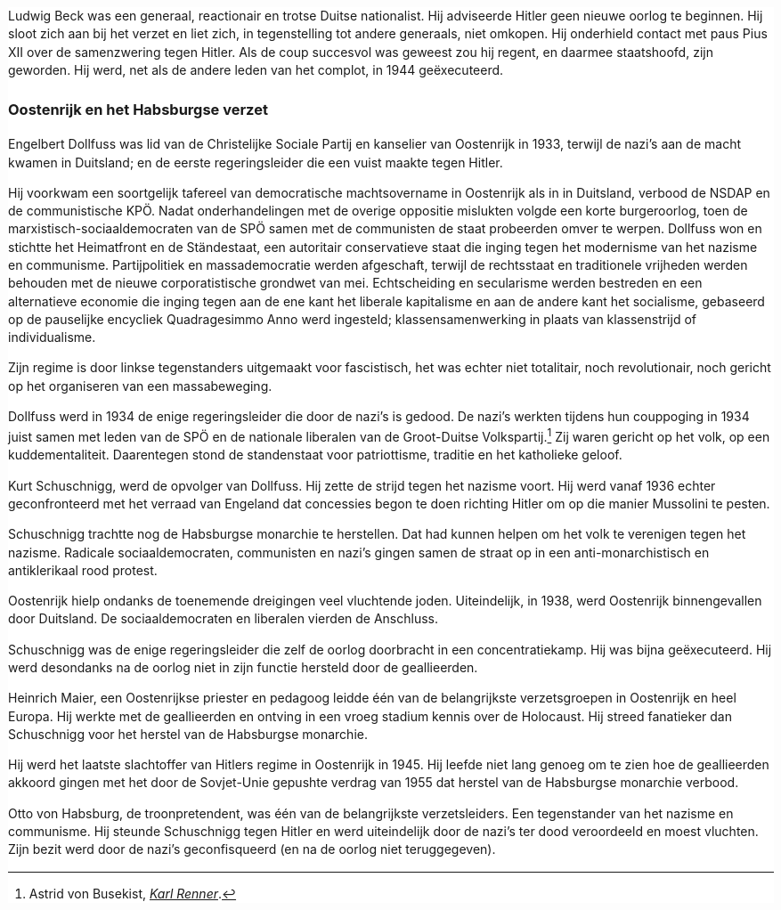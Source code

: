Ludwig Beck was een generaal, reactionair en trotse Duitse nationalist. Hij adviseerde Hitler geen nieuwe oorlog te beginnen. Hij sloot zich aan bij het verzet en liet zich, in tegenstelling tot andere generaals, niet omkopen. Hij onderhield contact met paus Pius XII over de samenzwering tegen Hitler. Als de coup succesvol was geweest zou hij regent, en daarmee staatshoofd, zijn geworden. Hij werd, net als de andere leden van het complot, in 1944 geëxecuteerd. 

### Oostenrijk en het Habsburgse verzet

Engelbert Dollfuss was lid van de Christelijke Sociale Partij en kanselier van Oostenrijk in 1933, terwijl de nazi’s aan de macht kwamen in Duitsland; en de eerste regeringsleider die een vuist maakte tegen Hitler. 

Hij voorkwam een soortgelijk tafereel van democratische machtsovername in Oostenrijk als in in Duitsland, verbood de NSDAP en de communistische KPÖ. Nadat onderhandelingen met de overige oppositie mislukten volgde een korte burgeroorlog, toen de marxistisch-sociaaldemocraten van de SPÖ samen met de communisten de staat probeerden omver te werpen. Dollfuss won en stichtte het Heimatfront en de Ständestaat, een autoritair conservatieve staat die inging tegen het modernisme van het nazisme en communisme. Partijpolitiek en massademocratie werden afgeschaft, terwijl de rechtsstaat en traditionele vrijheden werden behouden met de nieuwe corporatistische grondwet van mei. Echtscheiding en secularisme werden bestreden en een alternatieve economie die inging tegen aan de ene kant het liberale kapitalisme en aan de andere kant het socialisme, gebaseerd op de pauselijke encycliek Quadragesimmo Anno werd ingesteld; klassensamenwerking in plaats van klassenstrijd of individualisme. 

Zijn regime is door linkse tegenstanders uitgemaakt voor fascistisch, het was echter niet totalitair, noch revolutionair, noch gericht op het organiseren van een massabeweging. 

Dollfuss werd in 1934 de enige regeringsleider die door de nazi’s is gedood. De nazi’s werkten tijdens hun couppoging in 1934 juist samen met leden van de SPÖ en de nationale liberalen van de Groot-Duitse Volkspartij.[^15] Zij waren gericht op het volk, op een kuddementaliteit. Daarentegen stond de standenstaat voor patriottisme, traditie en het katholieke geloof. 

Kurt Schuschnigg, werd de opvolger van Dollfuss. Hij zette de strijd tegen het nazisme voort. Hij werd vanaf 1936 echter geconfronteerd met het verraad van Engeland dat concessies begon te doen richting Hitler om op die manier Mussolini te pesten. 

Schuschnigg trachtte nog de Habsburgse monarchie te herstellen. Dat had kunnen helpen om het volk te verenigen tegen het nazisme. Radicale sociaaldemocraten, communisten en nazi’s gingen samen de straat op in een anti-monarchistisch en antiklerikaal rood protest. 

Oostenrijk hielp ondanks de toenemende dreigingen veel vluchtende joden. Uiteindelijk, in 1938, werd Oostenrijk binnengevallen door Duitsland. De sociaaldemocraten en liberalen vierden de Anschluss.

Schuschnigg was de enige regeringsleider die zelf de oorlog doorbracht in een concentratiekamp. Hij was bijna geëxecuteerd. Hij werd desondanks na de oorlog niet in zijn functie hersteld door de geallieerden. 

Heinrich Maier, een Oostenrijkse priester en pedagoog leidde één van de belangrijkste verzetsgroepen in Oostenrijk en heel Europa. Hij werkte met de geallieerden en ontving in een vroeg stadium kennis over de Holocaust. Hij streed fanatieker dan Schuschnigg voor het herstel van de Habsburgse monarchie.
 
Hij werd het laatste slachtoffer van Hitlers regime in Oostenrijk in 1945. Hij leefde niet lang genoeg om te zien hoe de geallieerden akkoord gingen met het door de Sovjet-Unie gepushte verdrag van 1955 dat herstel van de Habsburgse monarchie verbood. 

Otto von Habsburg, de troonpretendent, was één van de belangrijkste verzetsleiders. Een tegenstander van het nazisme en communisme. Hij steunde Schuschnigg tegen Hitler en werd uiteindelijk door de nazi’s ter dood veroordeeld en moest vluchten. Zijn bezit werd door de nazi’s geconfisqueerd (en na de oorlog niet teruggegeven). 


[^1]: Will Staton, *[How Stalin Betrayed Poland](https://medium.com/lessons-from-history/how-stalin-betrayed-poland-89cc619c7d71)*.
[^2]: NOS, *['Oorlogskardinaal' De Jong krijgt Yad Vashem-onderscheiding in Utrecht](https://nos.nl/artikel/2445184-oorlogskardinaal-de-jong-krijgt-yad-vashem-onderscheiding-in-utrecht)*.
[^3]: Ken Lambeets, *[Aanstaande heilige Titus Brandsma was niet perfect, maar wel een voorbeeld voor velen](https://www.voxweb.nl/nieuws/aanstaande-heilige-titus-brandsma-was-niet-perfect-maar-wel-een-voorbeeld-voor-velen)*.
[^4]: Géraud Poumarède, *Le Cercle Proudhon ou l'impossible synthèse"*, *Mil neuf cent: Revue d'histoire intellectuelle*, no 12, p. 78.
[^5]:  Samuel Moyn, *[The first constitution to make human dignity its leading principle was the Vichy constitution of 1944](http://humanityjournal.org/blog/the-first-constitution-to-make-human-dignity-its-leading-principle-was/)*.
[^6]: *[Projet de constitution du 30 janvier 1944](https://mjp.univ-perp.fr/france/co1944p.htm)*.
[^7]: Charles Williams, *[Pétain: How the Hero of France Became a Convicted Traitor and Changed the Course of History](https://www.foreignaffairs.com/reviews/capsule-review/2006-03-01/petain-how-hero-france-became-convicted-traitor-and-changed)*.
[^8]: Rational Wiki, *[Philippe Pétain](https://rationalwiki.org/wiki/Philippe_P%C3%A9tain)*.
[^9]: Renée Bédarida, *[The Catholic Hierarchy in France during the War and the Persecution of the Jews](https://www.yadvashem.org/odot_pdf/microsoft%20word%20-%20686.pdf)*.
[^10]: Erik von Kuehnelt-Leddihn, *Leftism Revisited*, p. 289.
[^11]: Georges Thierry d'Argenlieu is een prominent voorbeeld, hij kwam met het symbool van de vrije Fransen.
[^12]: Jean Sévillia, *Historiquement correct*, p. 365.
[^13]: Stéphane Giocanti, *Charles Maurras: le chaos et l'ordre*, p. 466.
[^14]: Ramon Giralt, *[Different approaches to preventing another Nazi regime](https://freefloatingphilosophy.org/preserve-constitutional-democracy-against-the-majority/)*.
[^15]: Astrid von Busekist, *[Karl Renner](https://www.academia.edu/48842443/Karl_Renner)*.
[^16]: Martin Mutschlechner, *[Otto and Austrofascism](https://ww1.habsburger.net/en/chapters/otto-and-austrofascism)*.
[^17]: Carl L. Bucki, *[A look at the Irish-Polish connection](https://ampoleagle.com/a-look-at-the-irishpolish-connection-p5753-147.htm)*.
[^18]: Irina Livezeanu, *Jan Mosdorf*.